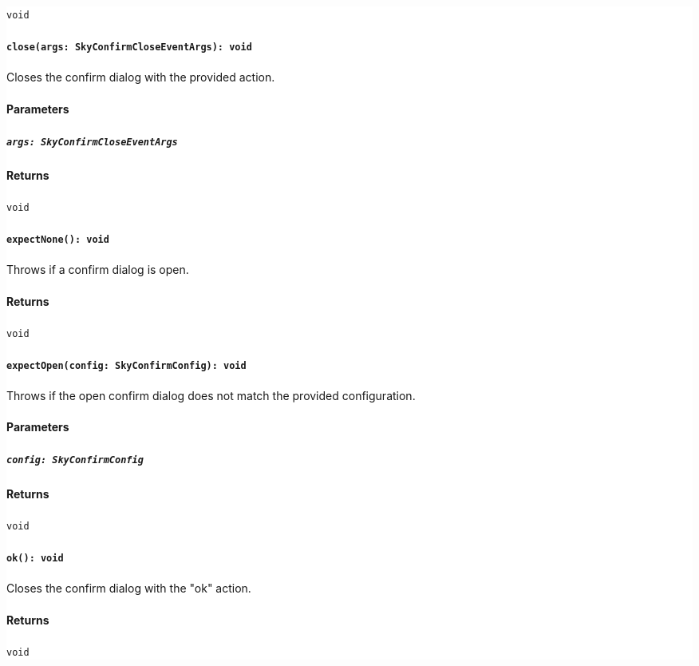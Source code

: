 `void`

#### `close(args: SkyConfirmCloseEventArgs): void`

Closes the confirm dialog with the provided action.

#### Parameters

##### `args: SkyConfirmCloseEventArgs`

#### Returns

`void`

#### `expectNone(): void`

Throws if a confirm dialog is open.

#### Returns

`void`

#### `expectOpen(config: SkyConfirmConfig): void`

Throws if the open confirm dialog does not match the provided configuration.

#### Parameters

##### `config: SkyConfirmConfig`

#### Returns

`void`

#### `ok(): void`

Closes the confirm dialog with the "ok" action.

#### Returns

`void`
